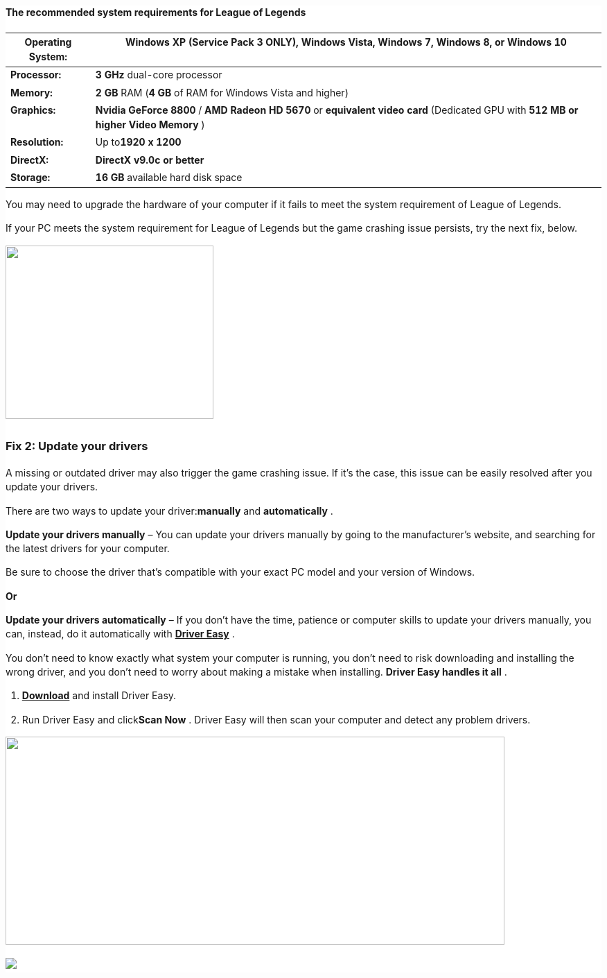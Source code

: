 #### The recommended system requirements for League of Legends

| **Operating System:** | Windows XP (Service Pack 3 ONLY), Windows Vista, Windows 7, Windows 8, or Windows 10                                                  |
| --------------------- | ------------------------------------------------------------------------------------------------------------------------------------- |
| **Processor:**        | **3 GHz** dual-core processor                                                                                                         |
| **Memory:**           | **2 GB** RAM (**4 GB**  of RAM for Windows Vista and higher)                                                                          |
| **Graphics:**         | **Nvidia GeForce 8800** / **AMD Radeon HD 5670** or **equivalent video card** (Dedicated GPU with **512 MB or higher Video Memory** ) |
| **Resolution:**       | Up to**1920 x 1200**                                                                                                                  |
| **DirectX:**          | **DirectX v9.0c or better**                                                                                                           |
| **Storage:**          | **16 GB** available hard disk space                                                                                                   |

 You may need to upgrade the hardware of your computer if it fails to meet the system requirement of League of Legends.

 If your PC meets the system requirement for League of Legends but the game crashing issue persists, try the next fix, below.


<a href="https://boody-eco-wear.pxf.io/c/5597632/1567905/13846" target="_top" id="1567905"><img src="//a.impactradius-go.com/display-ad/13846-1567905" border="0" alt="" width="300" height="250"/></a><img height="0" width="0" src="https://imp.pxf.io/i/5597632/1567905/13846" style="position:absolute;visibility:hidden;" border="0" />

### Fix 2: Update your drivers

 A missing or outdated driver may also trigger the game crashing issue. If it’s the case, this issue can be easily resolved after you update your drivers.

 There are two ways to update your driver:**manually** and **automatically** .

**Update your drivers manually** – You can update your drivers manually by going to the manufacturer’s website, and searching for the latest drivers for your computer.

 Be sure to choose the driver that’s compatible with your exact PC model and your version of Windows.

 **Or**

**Update your drivers automatically** – If you don’t have the time, patience or computer skills to update your drivers manually, you can, instead, do it automatically with **[Driver Easy](https://tools.techidaily.com/drivereasy/download/)**  .

 You don’t need to know exactly what system your computer is running, you don’t need to risk downloading and installing the wrong driver, and you don’t need to worry about making a mistake when installing. **Driver Easy handles it all** .

 1) **[Download](https://tools.techidaily.com/drivereasy/download/)**  and install Driver Easy.

 2) Run Driver Easy and click**Scan Now** . Driver Easy will then scan your computer and detect any problem drivers.


<a href="https://25home.pxf.io/c/5597632/2090698/16836" target="_top" id="2090698"><img src="//a.impactradius-go.com/display-ad/16836-2090698" border="0" alt="" width="720" height="300"/></a>

![](https://images.drivereasy.com/wp-content/uploads/2019/07/image-83.png)
